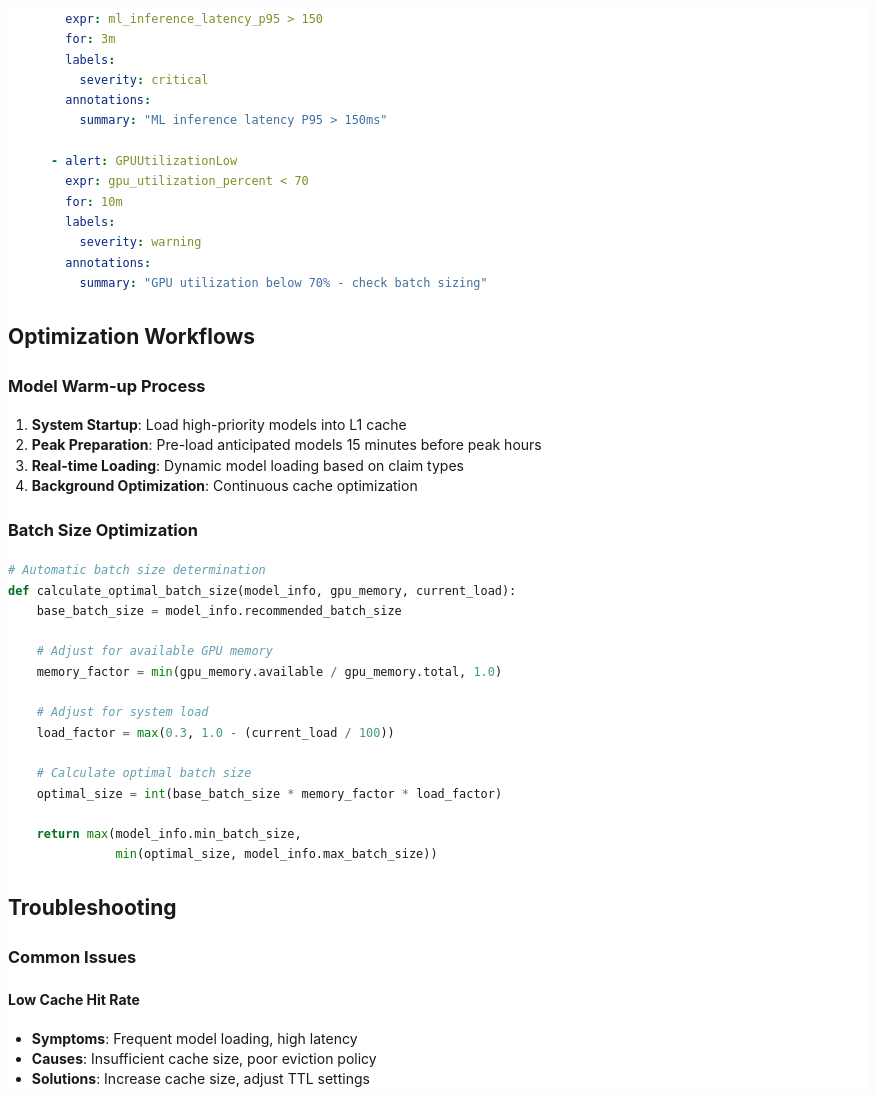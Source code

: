 ```yaml
        expr: ml_inference_latency_p95 > 150
        for: 3m
        labels:
          severity: critical
        annotations:
          summary: "ML inference latency P95 > 150ms"
          
      - alert: GPUUtilizationLow
        expr: gpu_utilization_percent < 70
        for: 10m
        labels:
          severity: warning
        annotations:
          summary: "GPU utilization below 70% - check batch sizing"
```

## Optimization Workflows

### Model Warm-up Process

1. **System Startup**: Load high-priority models into L1 cache
2. **Peak Preparation**: Pre-load anticipated models 15 minutes before peak hours
3. **Real-time Loading**: Dynamic model loading based on claim types
4. **Background Optimization**: Continuous cache optimization

### Batch Size Optimization

```python
# Automatic batch size determination
def calculate_optimal_batch_size(model_info, gpu_memory, current_load):
    base_batch_size = model_info.recommended_batch_size
    
    # Adjust for available GPU memory
    memory_factor = min(gpu_memory.available / gpu_memory.total, 1.0)
    
    # Adjust for system load
    load_factor = max(0.3, 1.0 - (current_load / 100))
    
    # Calculate optimal batch size
    optimal_size = int(base_batch_size * memory_factor * load_factor)
    
    return max(model_info.min_batch_size, 
               min(optimal_size, model_info.max_batch_size))
```

## Troubleshooting

### Common Issues

#### Low Cache Hit Rate
- **Symptoms**: Frequent model loading, high latency
- **Causes**: Insufficient cache size, poor eviction policy
- **Solutions**: Increase cache size, adjust TTL settings
